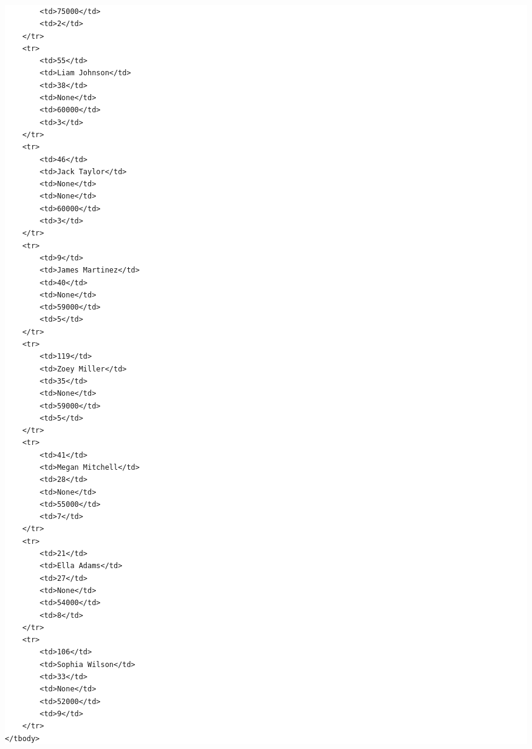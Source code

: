             <td>75000</td>
            <td>2</td>
        </tr>
        <tr>
            <td>55</td>
            <td>Liam Johnson</td>
            <td>38</td>
            <td>None</td>
            <td>60000</td>
            <td>3</td>
        </tr>
        <tr>
            <td>46</td>
            <td>Jack Taylor</td>
            <td>None</td>
            <td>None</td>
            <td>60000</td>
            <td>3</td>
        </tr>
        <tr>
            <td>9</td>
            <td>James Martinez</td>
            <td>40</td>
            <td>None</td>
            <td>59000</td>
            <td>5</td>
        </tr>
        <tr>
            <td>119</td>
            <td>Zoey Miller</td>
            <td>35</td>
            <td>None</td>
            <td>59000</td>
            <td>5</td>
        </tr>
        <tr>
            <td>41</td>
            <td>Megan Mitchell</td>
            <td>28</td>
            <td>None</td>
            <td>55000</td>
            <td>7</td>
        </tr>
        <tr>
            <td>21</td>
            <td>Ella Adams</td>
            <td>27</td>
            <td>None</td>
            <td>54000</td>
            <td>8</td>
        </tr>
        <tr>
            <td>106</td>
            <td>Sophia Wilson</td>
            <td>33</td>
            <td>None</td>
            <td>52000</td>
            <td>9</td>
        </tr>
    </tbody>
</table>

